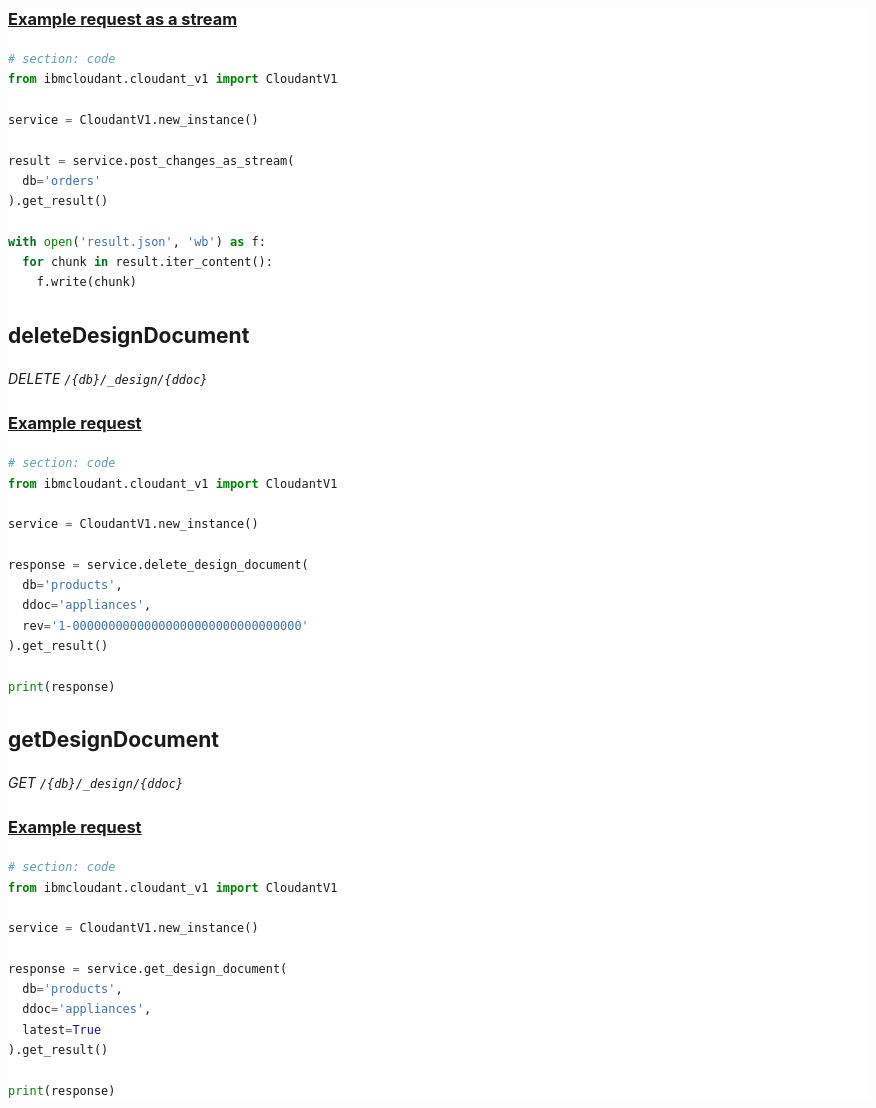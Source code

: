 ### [Example request as a stream](snippets/postChanges/example_request_as_a_stream.py)

[embedmd]:# (snippets/postChanges/example_request_as_a_stream.py)
```py
# section: code
from ibmcloudant.cloudant_v1 import CloudantV1

service = CloudantV1.new_instance()

result = service.post_changes_as_stream(
  db='orders'
).get_result()

with open('result.json', 'wb') as f:
  for chunk in result.iter_content():
    f.write(chunk)
```

## deleteDesignDocument

_DELETE `/{db}/_design/{ddoc}`_

### [Example request](snippets/deleteDesignDocument/example_request.py)

[embedmd]:# (snippets/deleteDesignDocument/example_request.py)
```py
# section: code
from ibmcloudant.cloudant_v1 import CloudantV1

service = CloudantV1.new_instance()

response = service.delete_design_document(
  db='products',
  ddoc='appliances',
  rev='1-00000000000000000000000000000000'
).get_result()

print(response)
```

## getDesignDocument

_GET `/{db}/_design/{ddoc}`_

### [Example request](snippets/getDesignDocument/example_request.py)

[embedmd]:# (snippets/getDesignDocument/example_request.py)
```py
# section: code
from ibmcloudant.cloudant_v1 import CloudantV1

service = CloudantV1.new_instance()

response = service.get_design_document(
  db='products',
  ddoc='appliances',
  latest=True
).get_result()

print(response)
```
